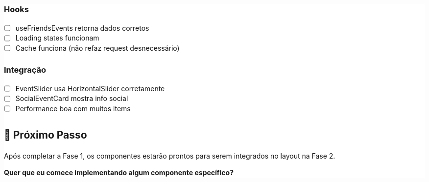 ### **Hooks**
- [ ] useFriendsEvents retorna dados corretos
- [ ] Loading states funcionam
- [ ] Cache funciona (não refaz request desnecessário)

### **Integração**
- [ ] EventSlider usa HorizontalSlider corretamente
- [ ] SocialEventCard mostra info social
- [ ] Performance boa com muitos items

## 🚀 **Próximo Passo**

Após completar a Fase 1, os componentes estarão prontos para serem integrados no layout na Fase 2.

**Quer que eu comece implementando algum componente específico?**